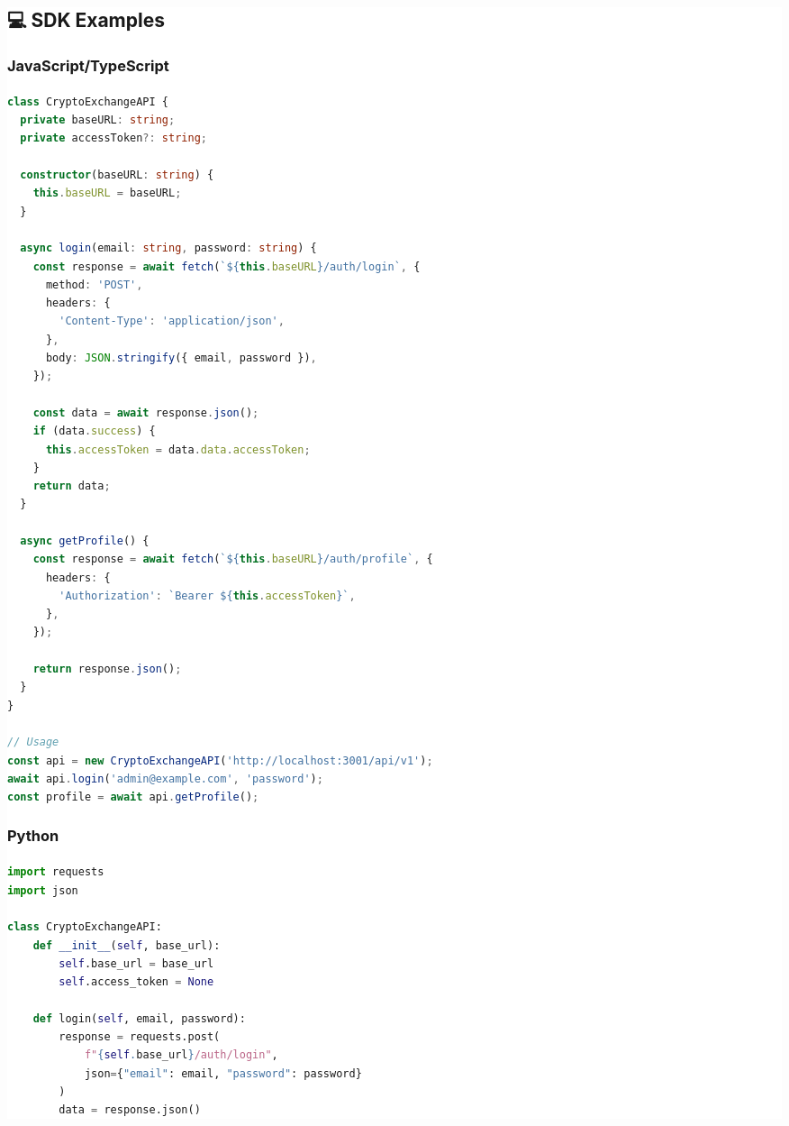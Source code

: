 ## 💻 SDK Examples

### JavaScript/TypeScript

```typescript
class CryptoExchangeAPI {
  private baseURL: string;
  private accessToken?: string;

  constructor(baseURL: string) {
    this.baseURL = baseURL;
  }

  async login(email: string, password: string) {
    const response = await fetch(`${this.baseURL}/auth/login`, {
      method: 'POST',
      headers: {
        'Content-Type': 'application/json',
      },
      body: JSON.stringify({ email, password }),
    });

    const data = await response.json();
    if (data.success) {
      this.accessToken = data.data.accessToken;
    }
    return data;
  }

  async getProfile() {
    const response = await fetch(`${this.baseURL}/auth/profile`, {
      headers: {
        'Authorization': `Bearer ${this.accessToken}`,
      },
    });

    return response.json();
  }
}

// Usage
const api = new CryptoExchangeAPI('http://localhost:3001/api/v1');
await api.login('admin@example.com', 'password');
const profile = await api.getProfile();
```

### Python

```python
import requests
import json

class CryptoExchangeAPI:
    def __init__(self, base_url):
        self.base_url = base_url
        self.access_token = None

    def login(self, email, password):
        response = requests.post(
            f"{self.base_url}/auth/login",
            json={"email": email, "password": password}
        )
        data = response.json()
```